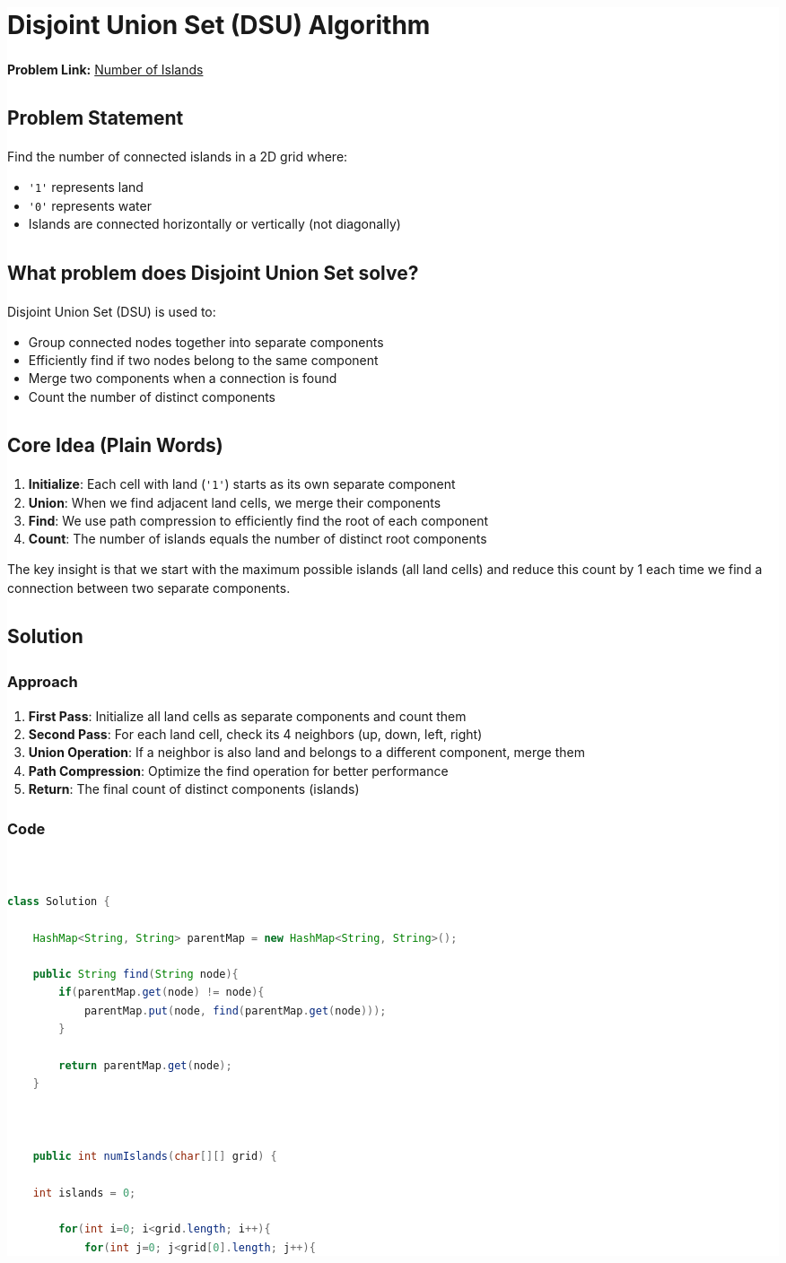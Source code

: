 # Disjoint Union Set (DSU) Algorithm

**Problem Link:** [Number of Islands](https://leetcode.com/problems/number-of-islands/description/)

## Problem Statement
Find the number of connected islands in a 2D grid where:
- `'1'` represents land
- `'0'` represents water
- Islands are connected horizontally or vertically (not diagonally)

## What problem does Disjoint Union Set solve?
Disjoint Union Set (DSU) is used to:
- Group connected nodes together into separate components
- Efficiently find if two nodes belong to the same component
- Merge two components when a connection is found
- Count the number of distinct components

## Core Idea (Plain Words)
1. **Initialize**: Each cell with land (`'1'`) starts as its own separate component
2. **Union**: When we find adjacent land cells, we merge their components
3. **Find**: We use path compression to efficiently find the root of each component
4. **Count**: The number of islands equals the number of distinct root components

The key insight is that we start with the maximum possible islands (all land cells) and reduce this count by 1 each time we find a connection between two separate components.

## Solution

### Approach
1. **First Pass**: Initialize all land cells as separate components and count them
2. **Second Pass**: For each land cell, check its 4 neighbors (up, down, left, right)
3. **Union Operation**: If a neighbor is also land and belongs to a different component, merge them
4. **Path Compression**: Optimize the find operation for better performance
5. **Return**: The final count of distinct components (islands)

### Code

```java


class Solution {

    HashMap<String, String> parentMap = new HashMap<String, String>();

    public String find(String node){
        if(parentMap.get(node) != node){
            parentMap.put(node, find(parentMap.get(node)));
        }

        return parentMap.get(node);
    }
  
    

    public int numIslands(char[][] grid) {

    int islands = 0;

        for(int i=0; i<grid.length; i++){
            for(int j=0; j<grid[0].length; j++){
```